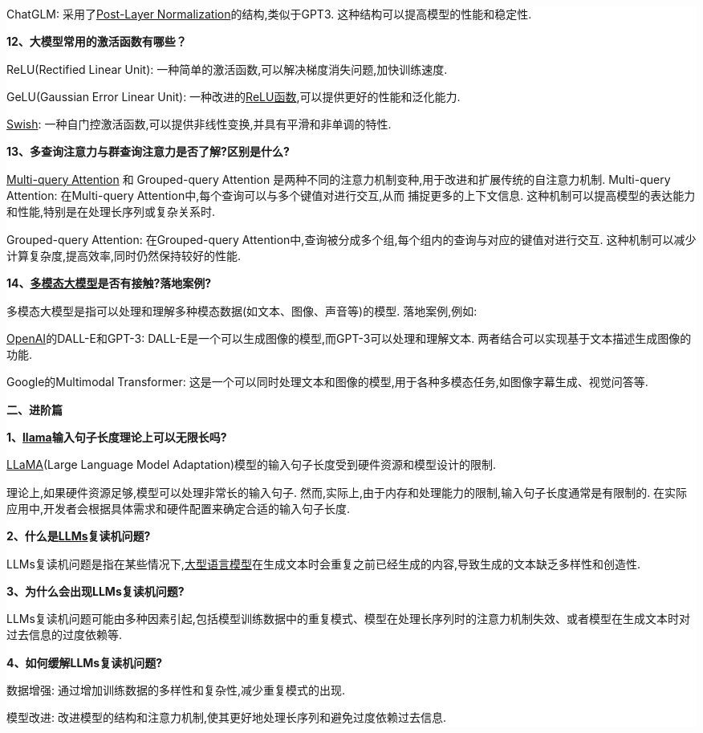 ChatGLM: 采用了[Post-Layer Normalization](https://zhida.zhihu.com/search?content_id=248012896&content_type=Article&match_order=2&q=Post-Layer+Normalization&zhida_source=entity)的结构,类似于GPT3. 这种结构可以提高模型的性能和稳定性.

**12、大模型常用的激活函数有哪些？**

ReLU(Rectified Linear Unit): 一种简单的激活函数,可以解决梯度消失问题,加快训练速度.

GeLU(Gaussian Error Linear Unit): 一种改进的[ReLU函数](https://zhida.zhihu.com/search?content_id=248012896&content_type=Article&match_order=1&q=ReLU%E5%87%BD%E6%95%B0&zhida_source=entity),可以提供更好的性能和泛化能力.

[Swish](https://zhida.zhihu.com/search?content_id=248012896&content_type=Article&match_order=1&q=Swish&zhida_source=entity): 一种自门控激活函数,可以提供非线性变换,并具有平滑和非单调的特性.

**13、多查询注意力与群查询注意力是否了解?区别是什么?**

[Multi-query Attention](https://zhida.zhihu.com/search?content_id=248012896&content_type=Article&match_order=1&q=Multi-query+Attention&zhida_source=entity) 和 Grouped-query Attention 是两种不同的注意力机制变种,用于改进和扩展传统的自注意力机制. Multi-query Attention: 在Multi-query Attention中,每个查询可以与多个键值对进行交互,从而 捕捉更多的上下文信息. 这种机制可以提高模型的表达能力和性能,特别是在处理长序列或复杂关系时.

Grouped-query Attention: 在Grouped-query Attention中,查询被分成多个组,每个组内的查询与对应的键值对进行交互. 这种机制可以减少计算复杂度,提高效率,同时仍然保持较好的性能.

**14、**[**多模态大模型**](https://zhida.zhihu.com/search?content_id=248012896&content_type=Article&match_order=1&q=%E5%A4%9A%E6%A8%A1%E6%80%81%E5%A4%A7%E6%A8%A1%E5%9E%8B&zhida_source=entity)**是否有接触?落地案例?**

多模态大模型是指可以处理和理解多种模态数据(如文本、图像、声音等)的模型. 落地案例,例如:

[OpenAI](https://zhida.zhihu.com/search?content_id=248012896&content_type=Article&match_order=1&q=OpenAI&zhida_source=entity)的DALL-E和GPT-3: DALL-E是一个可以生成图像的模型,而GPT-3可以处理和理解文本. 两者结合可以实现基于文本描述生成图像的功能.

Google的Multimodal Transformer: 这是一个可以同时处理文本和图像的模型,用于各种多模态任务,如图像字幕生成、视觉问答等.

**二、进阶篇**

**1、**[**llama**](https://zhida.zhihu.com/search?content_id=248012896&content_type=Article&match_order=1&q=llama&zhida_source=entity)**输入句子长度理论上可以无限长吗?**

[LLaMA](https://zhida.zhihu.com/search?content_id=248012896&content_type=Article&match_order=1&q=LLaMA&zhida_source=entity)(Large Language Model Adaptation)模型的输入句子长度受到硬件资源和模型设计的限制.

理论上,如果硬件资源足够,模型可以处理非常长的输入句子. 然而,实际上,由于内存和处理能力的限制,输入句子长度通常是有限制的. 在实际应用中,开发者会根据具体需求和硬件配置来确定合适的输入句子长度.

**2、什么是**[**LLMs**](https://zhida.zhihu.com/search?content_id=248012896&content_type=Article&match_order=1&q=LLMs&zhida_source=entity)**复读机问题?**

LLMs复读机问题是指在某些情况下,[大型语言模型](https://zhida.zhihu.com/search?content_id=248012896&content_type=Article&match_order=1&q=%E5%A4%A7%E5%9E%8B%E8%AF%AD%E8%A8%80%E6%A8%A1%E5%9E%8B&zhida_source=entity)在生成文本时会重复之前已经生成的内容,导致生成的文本缺乏多样性和创造性.

**3、为什么会出现LLMs复读机问题?**

LLMs复读机问题可能由多种因素引起,包括模型训练数据中的重复模式、模型在处理长序列时的注意力机制失效、或者模型在生成文本时对过去信息的过度依赖等.

**4、如何缓解LLMs复读机问题?**

数据增强: 通过增加训练数据的多样性和复杂性,减少重复模式的出现.

模型改进: 改进模型的结构和注意力机制,使其更好地处理长序列和避免过度依赖过去信息.

